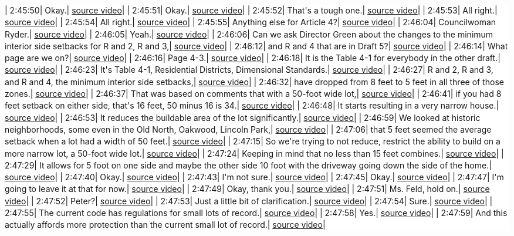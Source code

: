 | 2:45:50| Okay.| [source video](https://archive.org/details/CityCouncilR265190514RecodReview?start=9950)|
| 2:45:51| Okay.| [source video](https://archive.org/details/CityCouncilR265190514RecodReview?start=9951)|
| 2:45:52| That's a tough one.| [source video](https://archive.org/details/CityCouncilR265190514RecodReview?start=9952)|
| 2:45:53| All right.| [source video](https://archive.org/details/CityCouncilR265190514RecodReview?start=9953)|
| 2:45:54| All right.| [source video](https://archive.org/details/CityCouncilR265190514RecodReview?start=9954)|
| 2:45:55| Anything else for Article 4?| [source video](https://archive.org/details/CityCouncilR265190514RecodReview?start=9955)|
| 2:46:04| Councilwoman Ryder.| [source video](https://archive.org/details/CityCouncilR265190514RecodReview?start=9964)|
| 2:46:05| Yeah.| [source video](https://archive.org/details/CityCouncilR265190514RecodReview?start=9965)|
| 2:46:06| Can we ask Director Green about the changes to the minimum interior side setbacks for R and 2, R and 3,| [source video](https://archive.org/details/CityCouncilR265190514RecodReview?start=9966)|
| 2:46:12| and R and 4 that are in Draft 5?| [source video](https://archive.org/details/CityCouncilR265190514RecodReview?start=9972)|
| 2:46:14| What page are we on?| [source video](https://archive.org/details/CityCouncilR265190514RecodReview?start=9974)|
| 2:46:16| Page 4-3.| [source video](https://archive.org/details/CityCouncilR265190514RecodReview?start=9976)|
| 2:46:18| It is the Table 4-1 for everybody in the other draft.| [source video](https://archive.org/details/CityCouncilR265190514RecodReview?start=9978)|
| 2:46:23| It's Table 4-1, Residential Districts, Dimensional Standards.| [source video](https://archive.org/details/CityCouncilR265190514RecodReview?start=9983)|
| 2:46:27| R and 2, R and 3, and R and 4, the minimum interior side setbacks,| [source video](https://archive.org/details/CityCouncilR265190514RecodReview?start=9987)|
| 2:46:32| have dropped from 8 feet to 5 feet in all three of those zones.| [source video](https://archive.org/details/CityCouncilR265190514RecodReview?start=9992)|
| 2:46:37| That was based on comments that with a 50-foot wide lot,| [source video](https://archive.org/details/CityCouncilR265190514RecodReview?start=9997)|
| 2:46:41| if you had 8 feet setback on either side, that's 16 feet, 50 minus 16 is 34.| [source video](https://archive.org/details/CityCouncilR265190514RecodReview?start=10001)|
| 2:46:48| It starts resulting in a very narrow house.| [source video](https://archive.org/details/CityCouncilR265190514RecodReview?start=10008)|
| 2:46:53| It reduces the buildable area of the lot significantly.| [source video](https://archive.org/details/CityCouncilR265190514RecodReview?start=10013)|
| 2:46:59| We looked at historic neighborhoods, some even in the Old North, Oakwood, Lincoln Park,| [source video](https://archive.org/details/CityCouncilR265190514RecodReview?start=10019)|
| 2:47:06| that 5 feet seemed the average setback when a lot had a width of 50 feet.| [source video](https://archive.org/details/CityCouncilR265190514RecodReview?start=10026)|
| 2:47:15| So we're trying to not reduce, restrict the ability to build on a more narrow lot, a 50-foot wide lot.| [source video](https://archive.org/details/CityCouncilR265190514RecodReview?start=10035)|
| 2:47:24| Keeping in mind that no less than 15 feet combines.| [source video](https://archive.org/details/CityCouncilR265190514RecodReview?start=10044)|
| 2:47:29| It allows for 5 foot on one side and maybe the other side 10 foot with the driveway going down the side of the home.| [source video](https://archive.org/details/CityCouncilR265190514RecodReview?start=10049)|
| 2:47:40| Okay.| [source video](https://archive.org/details/CityCouncilR265190514RecodReview?start=10060)|
| 2:47:43| I'm not sure.| [source video](https://archive.org/details/CityCouncilR265190514RecodReview?start=10063)|
| 2:47:45| Okay.| [source video](https://archive.org/details/CityCouncilR265190514RecodReview?start=10065)|
| 2:47:47| I'm going to leave it at that for now.| [source video](https://archive.org/details/CityCouncilR265190514RecodReview?start=10067)|
| 2:47:49| Okay, thank you.| [source video](https://archive.org/details/CityCouncilR265190514RecodReview?start=10069)|
| 2:47:51| Ms. Feld, hold on.| [source video](https://archive.org/details/CityCouncilR265190514RecodReview?start=10071)|
| 2:47:52| Peter?| [source video](https://archive.org/details/CityCouncilR265190514RecodReview?start=10072)|
| 2:47:53| Just a little bit of clarification.| [source video](https://archive.org/details/CityCouncilR265190514RecodReview?start=10073)|
| 2:47:54| Sure.| [source video](https://archive.org/details/CityCouncilR265190514RecodReview?start=10074)|
| 2:47:55| The current code has regulations for small lots of record.| [source video](https://archive.org/details/CityCouncilR265190514RecodReview?start=10075)|
| 2:47:58| Yes.| [source video](https://archive.org/details/CityCouncilR265190514RecodReview?start=10078)|
| 2:47:59| And this actually affords more protection than the current small lot of record.| [source video](https://archive.org/details/CityCouncilR265190514RecodReview?start=10079)|